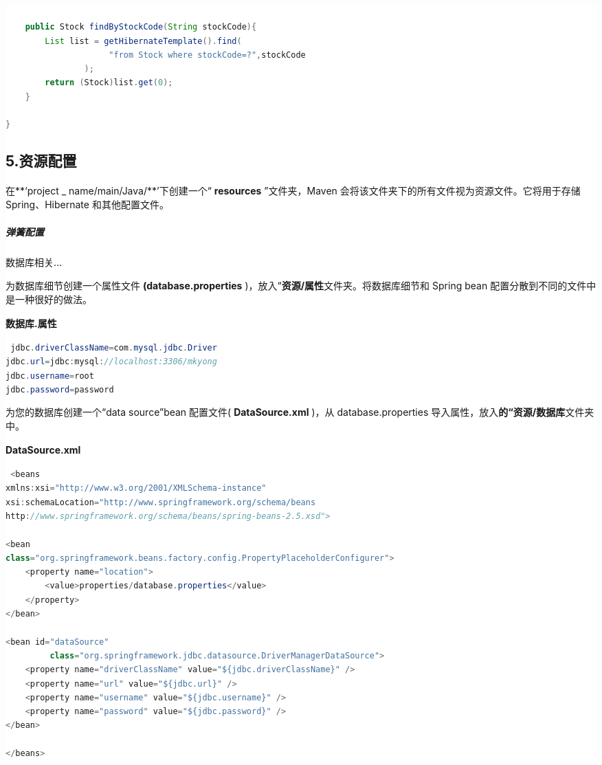 ```java

	public Stock findByStockCode(String stockCode){
		List list = getHibernateTemplate().find(
                     "from Stock where stockCode=?",stockCode
                );
		return (Stock)list.get(0);
	}

} 
```

## 5.资源配置

在**‘project _ name/main/Java/**’下创建一个“ **resources** ”文件夹，Maven 会将该文件夹下的所有文件视为资源文件。它将用于存储 Spring、Hibernate 和其他配置文件。

##### 弹簧配置

数据库相关…

为数据库细节创建一个属性文件 **(database.properties** )，放入“**资源/属性**文件夹。将数据库细节和 Spring bean 配置分散到不同的文件中是一种很好的做法。

**数据库.属性**

```java
 jdbc.driverClassName=com.mysql.jdbc.Driver
jdbc.url=jdbc:mysql://localhost:3306/mkyong
jdbc.username=root
jdbc.password=password 
```

为您的数据库创建一个“data source”bean 配置文件( **DataSource.xml** )，从 database.properties 导入属性，放入**的“资源/数据库**文件夹中。

**DataSource.xml**

```java
 <beans 
xmlns:xsi="http://www.w3.org/2001/XMLSchema-instance"
xsi:schemaLocation="http://www.springframework.org/schema/beans
http://www.springframework.org/schema/beans/spring-beans-2.5.xsd">

<bean 
class="org.springframework.beans.factory.config.PropertyPlaceholderConfigurer">
	<property name="location">
		<value>properties/database.properties</value>
	</property>
</bean>

<bean id="dataSource" 
         class="org.springframework.jdbc.datasource.DriverManagerDataSource">
	<property name="driverClassName" value="${jdbc.driverClassName}" />
	<property name="url" value="${jdbc.url}" />
	<property name="username" value="${jdbc.username}" />
	<property name="password" value="${jdbc.password}" />
</bean>

</beans> 
```
